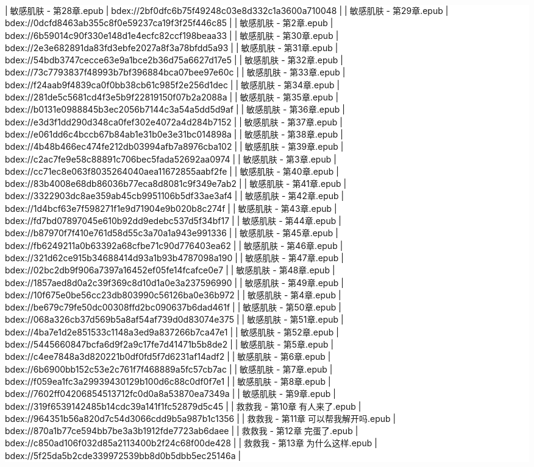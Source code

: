 | 敏感肌肤 - 第28章.epub | bdex://2bf0dfc6b75f49248c03e8d332c1a3600a710048 |
| 敏感肌肤 - 第29章.epub | bdex://0dcfd8463ab355c8f0e59237ca19f3f25f446c85 |
| 敏感肌肤 - 第2章.epub | bdex://6b59014c90f330e148d1e4ecfc82ccf198beaa33 |
| 敏感肌肤 - 第30章.epub | bdex://2e3e682891da83fd3ebfe2027a8f3a78bfdd5a93 |
| 敏感肌肤 - 第31章.epub | bdex://54bdb3747cecce63e9a1bce2b36d75a6627d17e5 |
| 敏感肌肤 - 第32章.epub | bdex://73c7793837f48993b7bf396884bca07bee97e60c |
| 敏感肌肤 - 第33章.epub | bdex://f24aab9f4839ca0f0bb38cb61c985f2e256d1dec |
| 敏感肌肤 - 第34章.epub | bdex://281de5c5681cd4f3e5b9f22819150f07b2a2088a |
| 敏感肌肤 - 第35章.epub | bdex://b0131e0988845b3ec2056b7144c3a54a5dd5d9af |
| 敏感肌肤 - 第36章.epub | bdex://e3d3f1dd290d348ca0fef302e4072a4d284b7152 |
| 敏感肌肤 - 第37章.epub | bdex://e061dd6c4bccb67b84ab1e31b0e3e31bc014898a |
| 敏感肌肤 - 第38章.epub | bdex://4b48b466ec474fe212db03994afb7a8976cba102 |
| 敏感肌肤 - 第39章.epub | bdex://c2ac7fe9e58c88891c706bec5fada52692aa0974 |
| 敏感肌肤 - 第3章.epub | bdex://cc71ec8e063f8035264040aea11672855aabf2fe |
| 敏感肌肤 - 第40章.epub | bdex://83b4008e68db86036b77eca8d8081c9f349e7ab2 |
| 敏感肌肤 - 第41章.epub | bdex://3322903dc8ae359ab45cb9951106b5df33ae3af4 |
| 敏感肌肤 - 第42章.epub | bdex://1d4bcf63e7f598271f1e9d71904e9b020b8c274f |
| 敏感肌肤 - 第43章.epub | bdex://fd7bd07897045e610b92dd9edebc537d5f34bf17 |
| 敏感肌肤 - 第44章.epub | bdex://b87970f7f410e761d58d55c3a70a1a943e991336 |
| 敏感肌肤 - 第45章.epub | bdex://fb6249211a0b63392a68cfbe71c90d776403ea62 |
| 敏感肌肤 - 第46章.epub | bdex://321d62ce915b34688414d93a1b93b4787098a190 |
| 敏感肌肤 - 第47章.epub | bdex://02bc2db9f906a7397a16452ef05fe14fcafce0e7 |
| 敏感肌肤 - 第48章.epub | bdex://1857aed8d0a2c39f369c8d10d1a0e3a237596990 |
| 敏感肌肤 - 第49章.epub | bdex://10f675e0be56cc23db803990c56126ba0e36b972 |
| 敏感肌肤 - 第4章.epub | bdex://be679c79fe50dc00308ffd2bc090637b6dad461f |
| 敏感肌肤 - 第50章.epub | bdex://068a326cb37d569b5a8af54af739d0d83074e375 |
| 敏感肌肤 - 第51章.epub | bdex://4ba7e1d2e851533c1148a3ed9a837266b7ca47e1 |
| 敏感肌肤 - 第52章.epub | bdex://5445660847bcfa6d9f2a9c17fe7d41471b5b8de2 |
| 敏感肌肤 - 第5章.epub | bdex://c4ee7848a3d820221b0df0fd5f7d6231af14adf2 |
| 敏感肌肤 - 第6章.epub | bdex://6b6900bb152c53e2c761f7f468889a5fc57cb7ac |
| 敏感肌肤 - 第7章.epub | bdex://f059ea1fc3a29939430129b100d6c88c0df0f7e1 |
| 敏感肌肤 - 第8章.epub | bdex://7602ff04206854513712fc0d0a8a53870ea7349a |
| 敏感肌肤 - 第9章.epub | bdex://319f6539142485b14cdc39a141f1fc52879d5c45 |
| 救救我 - 第10章 有人来了.epub | bdex://964351b56a820d7c54d3066cdd9b5a987b1c1356 |
| 救救我 - 第11章 可以帮我解开吗.epub | bdex://870a1b77ce594bb7be3a3b1912fde7723ab6daee |
| 救救我 - 第12章 完蛋了.epub | bdex://c850ad106f032d85a2113400b2f24c68f00de428 |
| 救救我 - 第13章 为什么这样.epub | bdex://5f25da5b2cde339972539bb8d0b5dbb5ec25146a |